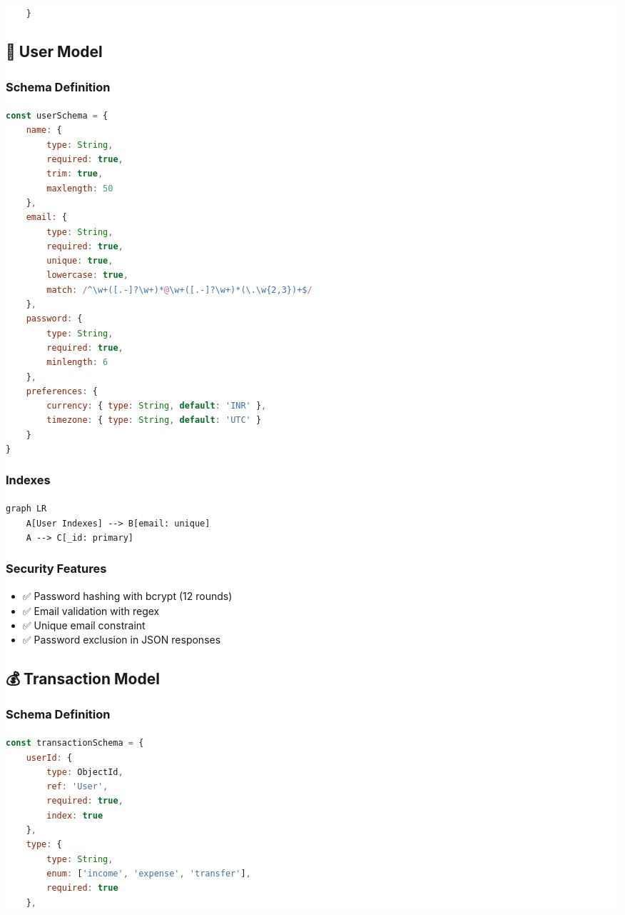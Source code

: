 ```mermaid
    }
```

## 👤 User Model

### Schema Definition
```javascript
const userSchema = {
    name: {
        type: String,
        required: true,
        trim: true,
        maxlength: 50
    },
    email: {
        type: String,
        required: true,
        unique: true,
        lowercase: true,
        match: /^\w+([.-]?\w+)*@\w+([.-]?\w+)*(\.\w{2,3})+$/
    },
    password: {
        type: String,
        required: true,
        minlength: 6
    },
    preferences: {
        currency: { type: String, default: 'INR' },
        timezone: { type: String, default: 'UTC' }
    }
}
```

### Indexes
```mermaid
graph LR
    A[User Indexes] --> B[email: unique]
    A --> C[_id: primary]
```

### Security Features
- ✅ Password hashing with bcrypt (12 rounds)
- ✅ Email validation with regex
- ✅ Unique email constraint
- ✅ Password exclusion in JSON responses

## 💰 Transaction Model

### Schema Definition
```javascript
const transactionSchema = {
    userId: {
        type: ObjectId,
        ref: 'User',
        required: true,
        index: true
    },
    type: {
        type: String,
        enum: ['income', 'expense', 'transfer'],
        required: true
    },
```